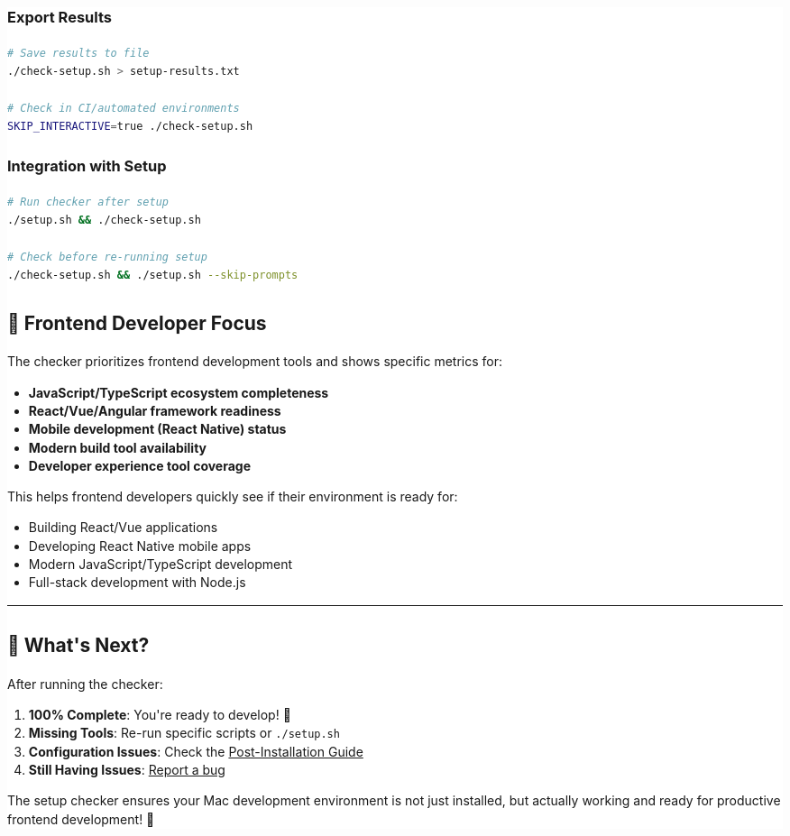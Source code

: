 ### Export Results
```bash
# Save results to file
./check-setup.sh > setup-results.txt

# Check in CI/automated environments
SKIP_INTERACTIVE=true ./check-setup.sh
```

### Integration with Setup
```bash
# Run checker after setup
./setup.sh && ./check-setup.sh

# Check before re-running setup
./check-setup.sh && ./setup.sh --skip-prompts
```

## 🎯 Frontend Developer Focus

The checker prioritizes frontend development tools and shows specific metrics for:

- **JavaScript/TypeScript ecosystem completeness**
- **React/Vue/Angular framework readiness** 
- **Mobile development (React Native) status**
- **Modern build tool availability**
- **Developer experience tool coverage**

This helps frontend developers quickly see if their environment is ready for:
- Building React/Vue applications
- Developing React Native mobile apps
- Modern JavaScript/TypeScript development
- Full-stack development with Node.js

---

## 🔄 What's Next?

After running the checker:

1. **100% Complete**: You're ready to develop! 🎉
2. **Missing Tools**: Re-run specific scripts or `./setup.sh`
3. **Configuration Issues**: Check the [Post-Installation Guide](post-installation.html)
4. **Still Having Issues**: [Report a bug](https://github.com/allanasp/Setup-Developer-Mac/issues)

The setup checker ensures your Mac development environment is not just installed, but actually working and ready for productive frontend development! 🚀